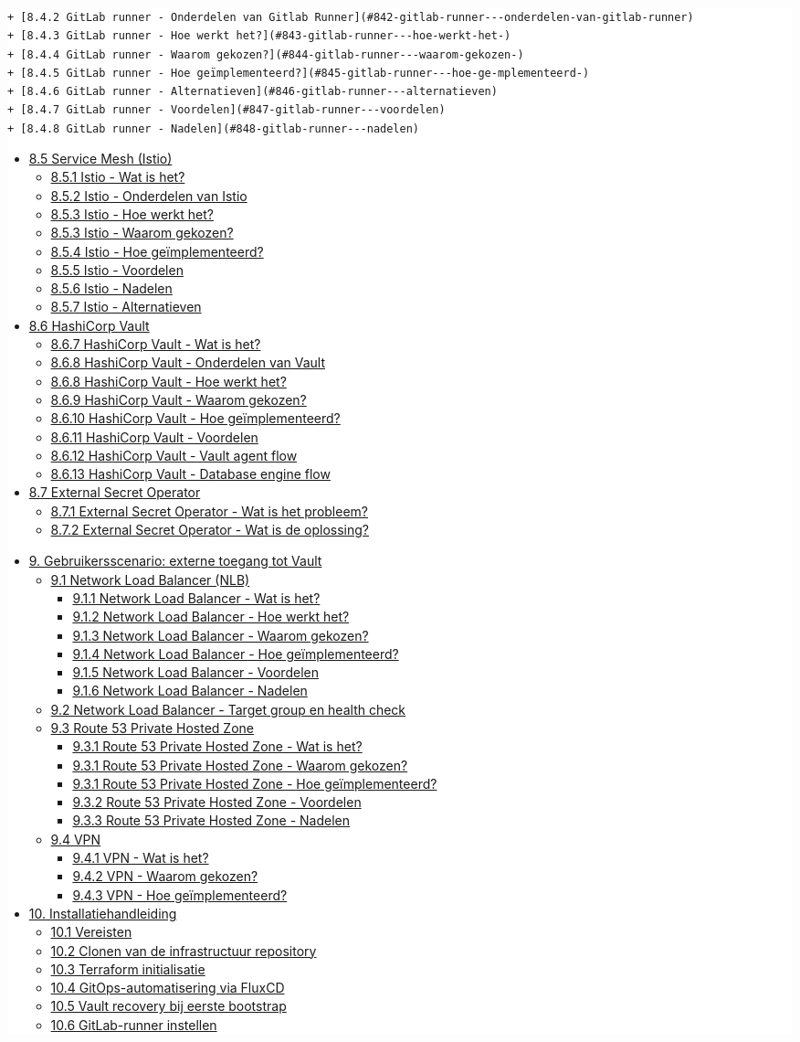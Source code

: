     + [8.4.2 GitLab runner - Onderdelen van Gitlab Runner](#842-gitlab-runner---onderdelen-van-gitlab-runner)
    + [8.4.3 GitLab runner - Hoe werkt het?](#843-gitlab-runner---hoe-werkt-het-)
    + [8.4.4 GitLab runner - Waarom gekozen?](#844-gitlab-runner---waarom-gekozen-)
    + [8.4.5 GitLab runner - Hoe geïmplementeerd?](#845-gitlab-runner---hoe-ge-mplementeerd-)
    + [8.4.6 GitLab runner - Alternatieven](#846-gitlab-runner---alternatieven)
    + [8.4.7 GitLab runner - Voordelen](#847-gitlab-runner---voordelen)
    + [8.4.8 GitLab runner - Nadelen](#848-gitlab-runner---nadelen)
  * [8.5 Service Mesh (Istio)](#85-service-mesh--istio-)
    + [8.5.1 Istio - Wat is het?](#851-istio---wat-is-het-)
    + [8.5.2 Istio - Onderdelen van Istio](#852-istio---onderdelen-van-istio)
    + [8.5.3 Istio - Hoe werkt het?](#853-istio---hoe-werkt-het-)
    + [8.5.3 Istio - Waarom gekozen?](#853-istio---waarom-gekozen-)
    + [8.5.4 Istio - Hoe geïmplementeerd?](#854-istio---hoe-ge-mplementeerd-)
    + [8.5.5 Istio - Voordelen](#855-istio---voordelen)
    + [8.5.6 Istio - Nadelen](#856-istio---nadelen)
    + [8.5.7 Istio - Alternatieven](#857-istio---alternatieven)
  * [8.6 HashiCorp Vault](#86-hashicorp-vault)
    + [8.6.7 HashiCorp Vault - Wat is het?](#867-hashicorp-vault---wat-is-het-)
    + [8.6.8 HashiCorp Vault - Onderdelen van Vault](#868-hashicorp-vault---onderdelen-van-vault)
    + [8.6.8 HashiCorp Vault - Hoe werkt het?](#868-hashicorp-vault---hoe-werkt-het-)
    + [8.6.9 HashiCorp Vault - Waarom gekozen?](#869-hashicorp-vault---waarom-gekozen-)
    + [8.6.10 HashiCorp Vault - Hoe geïmplementeerd?](#8610-hashicorp-vault---hoe-ge-mplementeerd-)
    + [8.6.11 HashiCorp Vault - Voordelen](#8611-hashicorp-vault---voordelen)
    + [8.6.12 HashiCorp Vault - Vault agent flow](#8612-hashicorp-vault---vault-agent-flow)
    + [8.6.13 HashiCorp Vault - Database engine flow](#8613-hashicorp-vault---database-engine-flow)
  * [8.7 External Secret Operator](#87-external-secret-operator)
    + [8.7.1 External Secret Operator - Wat is het probleem?](#871-external-secret-operator---wat-is-het-probleem-)
    + [8.7.2 External Secret Operator - Wat is de oplossing?](#872-external-secret-operator---wat-is-de-oplossing-)
- [9. Gebruikersscenario: externe toegang tot Vault](#9-gebruikersscenario--externe-toegang-tot-vault)
  * [9.1 Network Load Balancer (NLB)](#91-network-load-balancer--nlb-)
    + [9.1.1 Network Load Balancer - Wat is het?](#911-network-load-balancer---wat-is-het-)
    + [9.1.2 Network Load Balancer - Hoe werkt het?](#912-network-load-balancer---hoe-werkt-het-)
    + [9.1.3 Network Load Balancer - Waarom gekozen?](#913-network-load-balancer---waarom-gekozen-)
    + [9.1.4 Network Load Balancer - Hoe geïmplementeerd?](#914-network-load-balancer---hoe-ge-mplementeerd-)
    + [9.1.5 Network Load Balancer - Voordelen](#915-network-load-balancer---voordelen)
    + [9.1.6 Network Load Balancer - Nadelen](#916-network-load-balancer---nadelen)
  * [9.2 Network Load Balancer - Target group en health check](#92-network-load-balancer---target-group-en-health-check)
  * [9.3 Route 53 Private Hosted Zone](#93-route-53-private-hosted-zone)
    + [9.3.1 Route 53 Private Hosted Zone - Wat is het?](#931-route-53-private-hosted-zone---wat-is-het-)
    + [9.3.1 Route 53 Private Hosted Zone - Waarom gekozen?](#931-route-53-private-hosted-zone---waarom-gekozen-)
    + [9.3.1 Route 53 Private Hosted Zone - Hoe geïmplementeerd?](#931-route-53-private-hosted-zone---hoe-ge-mplementeerd-)
    + [9.3.2 Route 53 Private Hosted Zone - Voordelen](#932-route-53-private-hosted-zone---voordelen)
    + [9.3.3 Route 53 Private Hosted Zone - Nadelen](#933-route-53-private-hosted-zone---nadelen)
  * [9.4 VPN](#94-vpn)
    + [9.4.1 VPN - Wat is het?](#941-vpn---wat-is-het-)
    + [9.4.2 VPN - Waarom gekozen?](#942-vpn---waarom-gekozen-)
    + [9.4.3 VPN - Hoe geïmplementeerd?](#943-vpn---hoe-ge-mplementeerd-)
- [10. Installatiehandleiding](#10-installatiehandleiding)
  * [10.1 Vereisten](#101-vereisten)
  * [10.2 Clonen van de infrastructuur repository](#102-clonen-van-de-infrastructuur-repository)
  * [10.3 Terraform initialisatie](#103-terraform-initialisatie)
  * [10.4 GitOps-automatisering via FluxCD](#104-gitops-automatisering-via-fluxcd)
  * [10.5 Vault recovery bij eerste bootstrap](#105-vault-recovery-bij-eerste-bootstrap)
  * [10.6 GitLab-runner instellen](#106-gitlab-runner-instellen)